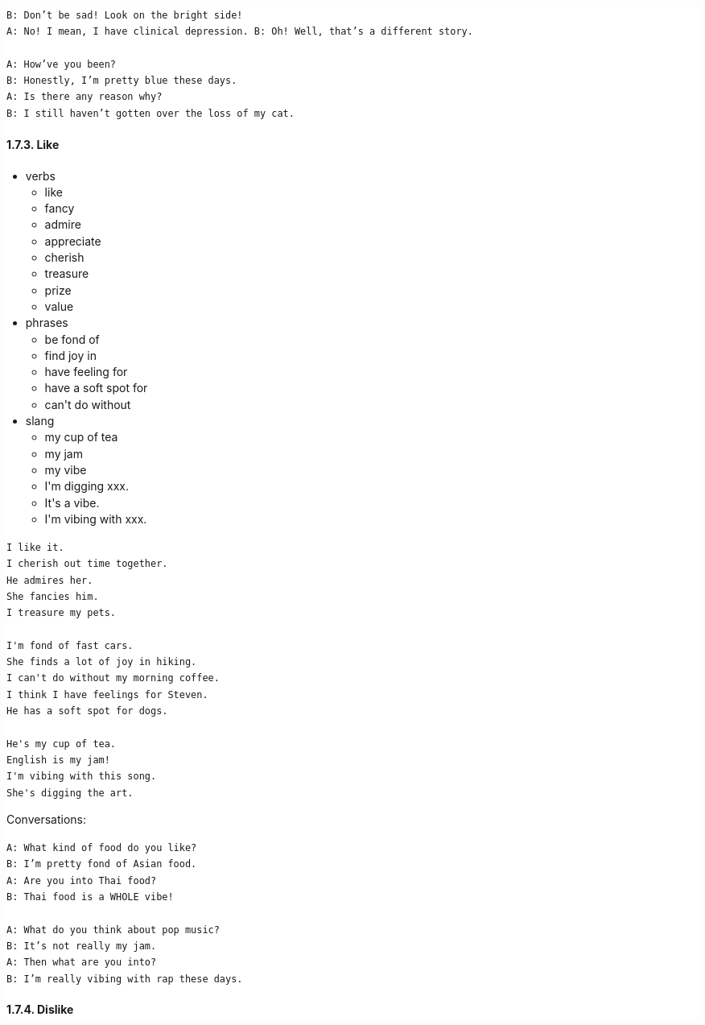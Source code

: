 ```
B: Don’t be sad! Look on the bright side!
A: No! I mean, I have clinical depression. B: Oh! Well, that’s a different story.

A: How’ve you been?
B: Honestly, I’m pretty blue these days. 
A: Is there any reason why?
B: I still haven’t gotten over the loss of my cat.
```
#### 1.7.3. Like
- verbs
  - like
  - fancy
  - admire
  - appreciate
  - cherish
  - treasure
  - prize
  - value
- phrases
  - be fond of
  - find joy in
  - have feeling for
  - have a soft spot for
  - can't do without
- slang
  - my cup of tea
  - my jam
  - my vibe
  - I'm digging xxx.
  - It's a vibe.
  - I'm vibing with xxx.

```
I like it.
I cherish out time together.
He admires her.
She fancies him.
I treasure my pets.

I'm fond of fast cars.
She finds a lot of joy in hiking.
I can't do without my morning coffee.
I think I have feelings for Steven.
He has a soft spot for dogs.

He's my cup of tea.
English is my jam!
I'm vibing with this song.
She's digging the art.
```
Conversations:
```
A: What kind of food do you like?
B: I’m pretty fond of Asian food. 
A: Are you into Thai food?
B: Thai food is a WHOLE vibe!

A: What do you think about pop music?
B: It’s not really my jam. 
A: Then what are you into?
B: I’m really vibing with rap these days.
```
#### 1.7.4. Dislike